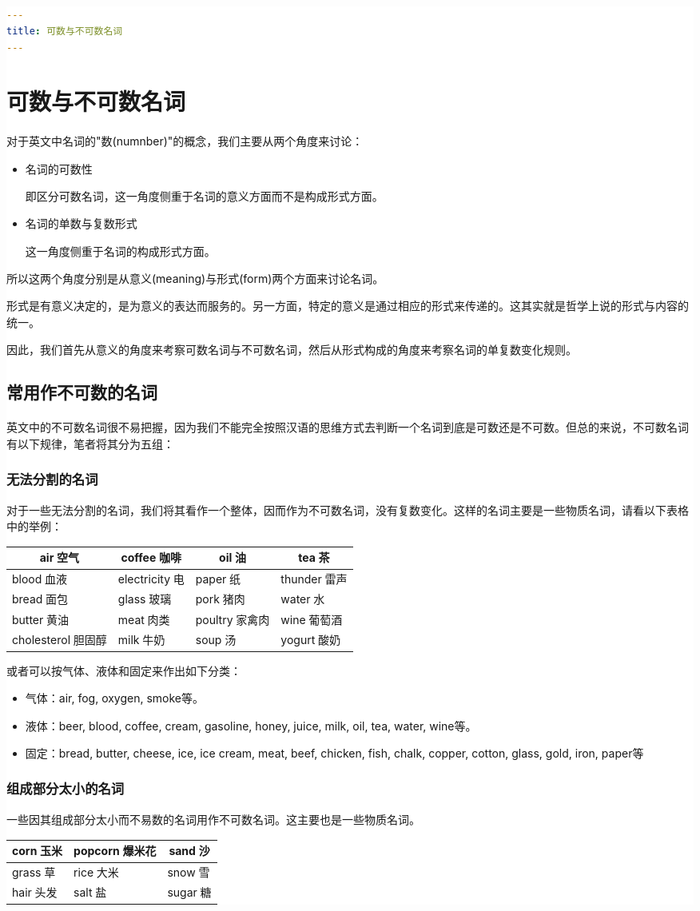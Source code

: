 ```yaml
---
title: 可数与不可数名词
---
```


# 可数与不可数名词

对于英文中名词的"数(numnber)"的概念，我们主要从两个角度来讨论：

* 名词的可数性

  即区分可数名词，这一角度侧重于名词的意义方面而不是构成形式方面。

* 名词的单数与复数形式

  这一角度侧重于名词的构成形式方面。

所以这两个角度分别是从意义(meaning)与形式(form)两个方面来讨论名词。

形式是有意义决定的，是为意义的表达而服务的。另一方面，特定的意义是通过相应的形式来传递的。这其实就是哲学上说的形式与内容的统一。

因此，我们首先从意义的角度来考察可数名词与不可数名词，然后从形式构成的角度来考察名词的单复数变化规则。

## 常用作不可数的名词

英文中的不可数名词很不易把握，因为我们不能完全按照汉语的思维方式去判断一个名词到底是可数还是不可数。但总的来说，不可数名词有以下规律，笔者将其分为五组：

### 无法分割的名词

对于一些无法分割的名词，我们将其看作一个整体，因而作为不可数名词，没有复数变化。这样的名词主要是一些物质名词，请看以下表格中的举例：

| air 空气           | coffee 咖啡    | oil 油         | tea 茶       |
| ------------------ | -------------- | -------------- | ------------ |
| blood 血液         | electricity 电 | paper 纸       | thunder 雷声 |
| bread 面包         | glass 玻璃     | pork 猪肉      | water 水     |
| butter 黄油        | meat 肉类      | poultry 家禽肉 | wine 葡萄酒  |
| cholesterol 胆固醇 | milk 牛奶      | soup 汤        | yogurt 酸奶  |

或者可以按气体、液体和固定来作出如下分类：

* 气体：air, fog, oxygen, smoke等。

* 液体：beer, blood, coffee, cream, gasoline, honey, juice, milk, oil, tea, water, wine等。

* 固定：bread, butter, cheese, ice, ice cream, meat, beef, chicken, fish, chalk, copper, cotton, glass, gold, iron, paper等

### 组成部分太小的名词

一些因其组成部分太小而不易数的名词用作不可数名词。这主要也是一些物质名词。

| corn 玉米 | popcorn 爆米花 | sand 沙  |
| --------- | -------------- | -------- |
| grass 草  | rice 大米      | snow 雪  |
| hair 头发 | salt 盐        | sugar 糖 |
